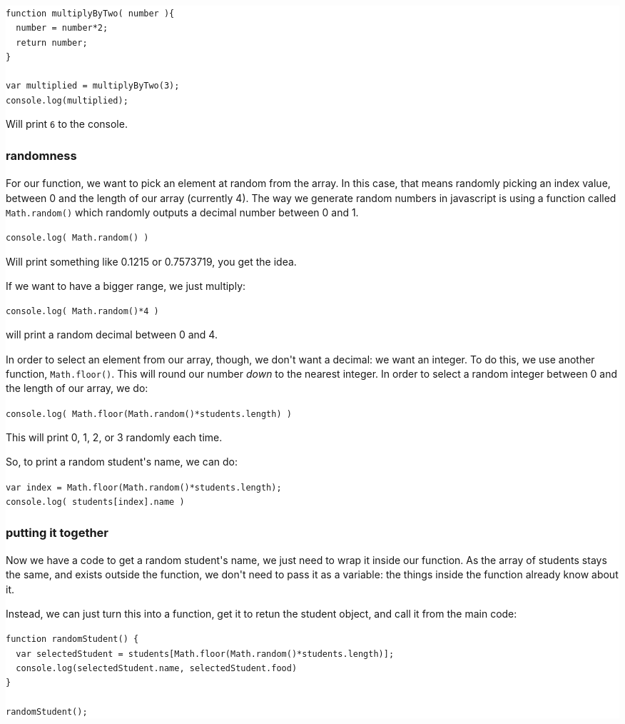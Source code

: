 ```
function multiplyByTwo( number ){
  number = number*2;
  return number;
}

var multiplied = multiplyByTwo(3);
console.log(multiplied);
```

Will print `6` to the console.

### randomness
For our function, we want to pick an element at random from the array. In this case, that means randomly picking an index value, between 0 and the length of our array (currently 4). The way we generate random numbers in javascript is using a function called `Math.random()` which randomly outputs a decimal number between 0 and 1.

```
console.log( Math.random() )
```
Will print something like 0.1215 or 0.7573719, you get the idea. 

If we want to have a bigger range, we just multiply:

```
console.log( Math.random()*4 )
```
will print a random decimal between 0 and 4.

In order to select an element from our array, though, we don't want a decimal: we want an integer. To do this, we use another function, `Math.floor()`. This will round our number *down* to the nearest integer. In order to select a random integer between 0 and the length of our array, we do:

```
console.log( Math.floor(Math.random()*students.length) )
```
This will print 0, 1, 2, or 3 randomly each time.

So, to print a random student's name, we can do:

```
var index = Math.floor(Math.random()*students.length);
console.log( students[index].name )
```

### putting it together
Now we have a code to get a random student's name, we just need to wrap it inside our function. As the array of students stays the same, and exists outside the function, we don't need to pass it as a variable: the things inside the function already know about it.

Instead, we can just turn this into a function, get it to retun the student object, and call it from the main code:

```
function randomStudent() {
  var selectedStudent = students[Math.floor(Math.random()*students.length)];
  console.log(selectedStudent.name, selectedStudent.food)
}

randomStudent();
```
